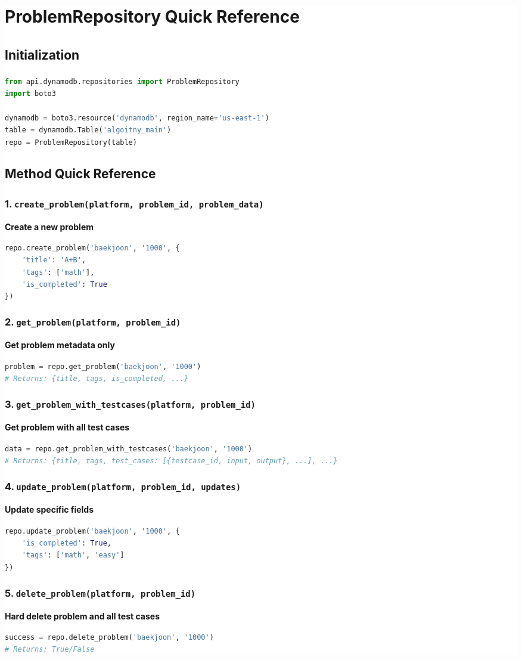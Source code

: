 # ProblemRepository Quick Reference

## Initialization

```python
from api.dynamodb.repositories import ProblemRepository
import boto3

dynamodb = boto3.resource('dynamodb', region_name='us-east-1')
table = dynamodb.Table('algoitny_main')
repo = ProblemRepository(table)
```

## Method Quick Reference

### 1. `create_problem(platform, problem_id, problem_data)`
**Create a new problem**
```python
repo.create_problem('baekjoon', '1000', {
    'title': 'A+B',
    'tags': ['math'],
    'is_completed': True
})
```

### 2. `get_problem(platform, problem_id)`
**Get problem metadata only**
```python
problem = repo.get_problem('baekjoon', '1000')
# Returns: {title, tags, is_completed, ...}
```

### 3. `get_problem_with_testcases(platform, problem_id)`
**Get problem with all test cases**
```python
data = repo.get_problem_with_testcases('baekjoon', '1000')
# Returns: {title, tags, test_cases: [{testcase_id, input, output}, ...], ...}
```

### 4. `update_problem(platform, problem_id, updates)`
**Update specific fields**
```python
repo.update_problem('baekjoon', '1000', {
    'is_completed': True,
    'tags': ['math', 'easy']
})
```

### 5. `delete_problem(platform, problem_id)`
**Hard delete problem and all test cases**
```python
success = repo.delete_problem('baekjoon', '1000')
# Returns: True/False
```
